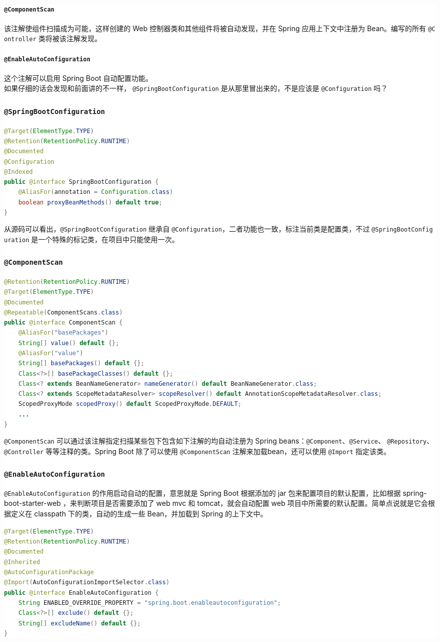 #### `@ComponentScan`
该注解使组件扫描成为可能，这样创建的 Web 控制器类和其他组件将被自动发现，并在 Spring 应用上下文中注册为 Bean。编写的所有 `@Controller` 类将被该注解发现。
<a name="cJmvl"></a>
#### `@EnableAutoConfiguration`
这个注解可以启用 Spring Boot 自动配置功能。<br />如果仔细的话会发现和前面讲的不一样， `@SpringBootConfiguration` 是从那里冒出来的，不是应该是 `@Configuration` 吗？
<a name="aC3L0"></a>
### `@SpringBootConfiguration`
```java
@Target(ElementType.TYPE)
@Retention(RetentionPolicy.RUNTIME)
@Documented
@Configuration
@Indexed
public @interface SpringBootConfiguration {
    @AliasFor(annotation = Configuration.class)
    boolean proxyBeanMethods() default true;
}
```
从源码可以看出，`@SpringBootConfiguration` 继承自 `@Configuration`，二者功能也一致，标注当前类是配置类，不过 `@SpringBootConfiguration` 是一个特殊的标记类，在项目中只能使用一次。
<a name="JRotG"></a>
### `@ComponentScan`
```java
@Retention(RetentionPolicy.RUNTIME)
@Target(ElementType.TYPE)
@Documented
@Repeatable(ComponentScans.class)
public @interface ComponentScan {
    @AliasFor("basePackages")
    String[] value() default {};
    @AliasFor("value")
    String[] basePackages() default {};
    Class<?>[] basePackageClasses() default {};
    Class<? extends BeanNameGenerator> nameGenerator() default BeanNameGenerator.class;
    Class<? extends ScopeMetadataResolver> scopeResolver() default AnnotationScopeMetadataResolver.class;
    ScopedProxyMode scopedProxy() default ScopedProxyMode.DEFAULT;
    ...
}
```
`@ComponentScan` 可以通过该注解指定扫描某些包下包含如下注解的均自动注册为 Spring beans：`@Component`、`@Service`、 `@Repository`、 `@Controller` 等等注释的类。Spring Boot 除了可以使用 `@ComponentScan` 注解来加载bean，还可以使用 `@Import` 指定该类。
<a name="sU3B9"></a>
### `@EnableAutoConfiguration`
`@EnableAutoConfiguration` 的作用启动自动的配置，意思就是 Spring Boot 根据添加的 jar 包来配置项目的默认配置，比如根据 spring-boot-starter-web ，来判断项目是否需要添加了 web mvc 和 tomcat，就会自动配置 web 项目中所需要的默认配置。简单点说就是它会根据定义在 classpath 下的类，自动的生成一些 Bean，并加载到 Spring 的上下文中。
```java
@Target(ElementType.TYPE)
@Retention(RetentionPolicy.RUNTIME)
@Documented
@Inherited
@AutoConfigurationPackage
@Import(AutoConfigurationImportSelector.class)
public @interface EnableAutoConfiguration {
    String ENABLED_OVERRIDE_PROPERTY = "spring.boot.enableautoconfiguration";
    Class<?>[] exclude() default {};
    String[] excludeName() default {};
}
```